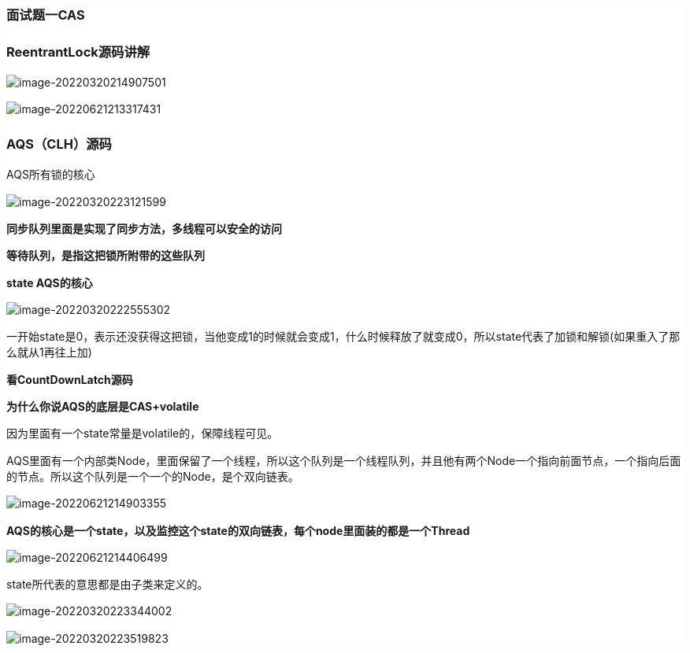 ```java
```

### 面试题一CAS



### ReentrantLock源码讲解

![image-20220320214907501](https://lyx-study-note-image.oss-cn-shenzhen.aliyuncs.com/img/image-20220320214907501.png)  



![image-20220621213317431](https://lyx-study-note-image.oss-cn-shenzhen.aliyuncs.com/img/image-20220621213317431.png) 



### AQS（CLH）源码



AQS所有锁的核心

![image-20220320223121599](https://lyx-study-note-image.oss-cn-shenzhen.aliyuncs.com/img/image-20220320223121599.png)

**同步队列里面是实现了同步方法，多线程可以安全的访问**

**等待队列，是指这把锁所附带的这些队列**



 **state AQS的核心**

![image-20220320222555302](https://lyx-study-note-image.oss-cn-shenzhen.aliyuncs.com/img/image-20220320222555302.png) 

一开始state是0，表示还没获得这把锁，当他变成1的时候就会变成1，什么时候释放了就变成0，所以state代表了加锁和解锁(如果重入了那么就从1再往上加)



**看CountDownLatch源码**

 

**为什么你说AQS的底层是CAS+volatile**

因为里面有一个state常量是volatile的，保障线程可见。

AQS里面有一个内部类Node，里面保留了一个线程，所以这个队列是一个线程队列，并且他有两个Node一个指向前面节点，一个指向后面的节点。所以这个队列是一个一个的Node，是个双向链表。

![image-20220621214903355](https://lyx-study-note-image.oss-cn-shenzhen.aliyuncs.com/img/image-20220621214903355.png) 



**AQS的核心是一个state，以及监控这个state的双向链表，每个node里面装的都是一个Thread**

![image-20220621214406499](https://lyx-study-note-image.oss-cn-shenzhen.aliyuncs.com/img/image-20220621214406499.png) 

state所代表的意思都是由子类来定义的。

![image-20220320223344002](https://lyx-study-note-image.oss-cn-shenzhen.aliyuncs.com/img/image-20220320223344002.png) 

![image-20220320223519823](https://lyx-study-note-image.oss-cn-shenzhen.aliyuncs.com/img/image-20220320223519823.png)
